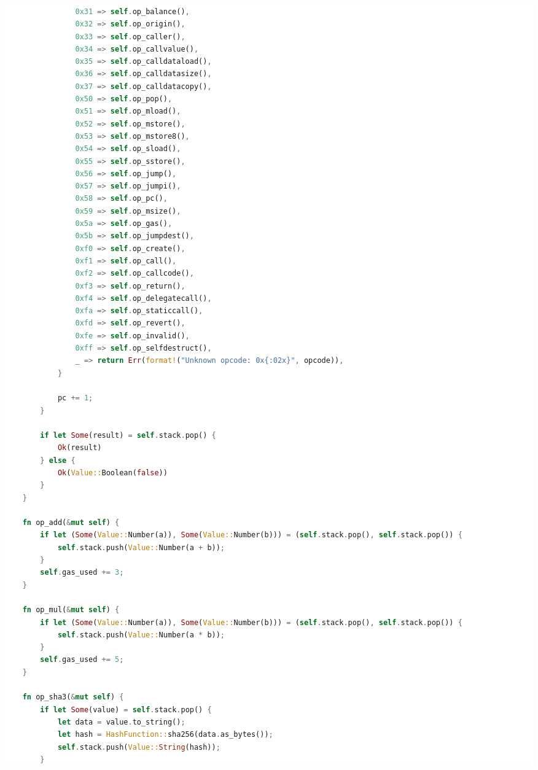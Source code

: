 ```rust
                0x31 => self.op_balance(),
                0x32 => self.op_origin(),
                0x33 => self.op_caller(),
                0x34 => self.op_callvalue(),
                0x35 => self.op_calldataload(),
                0x36 => self.op_calldatasize(),
                0x37 => self.op_calldatacopy(),
                0x50 => self.op_pop(),
                0x51 => self.op_mload(),
                0x52 => self.op_mstore(),
                0x53 => self.op_mstore8(),
                0x54 => self.op_sload(),
                0x55 => self.op_sstore(),
                0x56 => self.op_jump(),
                0x57 => self.op_jumpi(),
                0x58 => self.op_pc(),
                0x59 => self.op_msize(),
                0x5a => self.op_gas(),
                0x5b => self.op_jumpdest(),
                0xf0 => self.op_create(),
                0xf1 => self.op_call(),
                0xf2 => self.op_callcode(),
                0xf3 => self.op_return(),
                0xf4 => self.op_delegatecall(),
                0xfa => self.op_staticcall(),
                0xfd => self.op_revert(),
                0xfe => self.op_invalid(),
                0xff => self.op_selfdestruct(),
                _ => return Err(format!("Unknown opcode: 0x{:02x}", opcode)),
            }
            
            pc += 1;
        }
        
        if let Some(result) = self.stack.pop() {
            Ok(result)
        } else {
            Ok(Value::Boolean(false))
        }
    }
    
    fn op_add(&mut self) {
        if let (Some(Value::Number(a)), Some(Value::Number(b))) = (self.stack.pop(), self.stack.pop()) {
            self.stack.push(Value::Number(a + b));
        }
        self.gas_used += 3;
    }
    
    fn op_mul(&mut self) {
        if let (Some(Value::Number(a)), Some(Value::Number(b))) = (self.stack.pop(), self.stack.pop()) {
            self.stack.push(Value::Number(a * b));
        }
        self.gas_used += 5;
    }
    
    fn op_sha3(&mut self) {
        if let Some(value) = self.stack.pop() {
            let data = value.to_string();
            let hash = HashFunction::sha256(data.as_bytes());
            self.stack.push(Value::String(hash));
        }
```